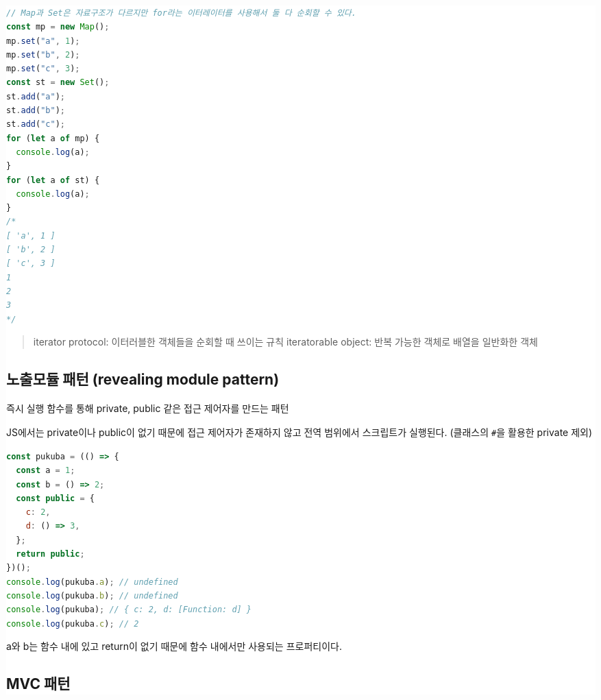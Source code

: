 ```js
// Map과 Set은 자료구조가 다르지만 for라는 이터레이터를 사용해서 둘 다 순회할 수 있다.
const mp = new Map();
mp.set("a", 1);
mp.set("b", 2);
mp.set("c", 3);
const st = new Set();
st.add("a");
st.add("b");
st.add("c");
for (let a of mp) {
  console.log(a);
}
for (let a of st) {
  console.log(a);
}
/*
[ 'a', 1 ]
[ 'b', 2 ]
[ 'c', 3 ]
1
2
3
*/
```

> iterator protocol: 이터러블한 객체들을 순회할 때 쓰이는 규칙
> iteratorable object: 반복 가능한 객체로 배열을 일반화한 객체

## 노출모듈 패턴 (revealing module pattern)

즉시 실행 함수를 통해 private, public 같은 접근 제어자를 만드는 패턴

JS에서는 private이나 public이 없기 때문에 접근 제어자가 존재하지 않고 전역 범위에서 스크립트가 실행된다. (클래스의 `#`을 활용한 private 제외)

```js
const pukuba = (() => {
  const a = 1;
  const b = () => 2;
  const public = {
    c: 2,
    d: () => 3,
  };
  return public;
})();
console.log(pukuba.a); // undefined
console.log(pukuba.b); // undefined
console.log(pukuba); // { c: 2, d: [Function: d] }
console.log(pukuba.c); // 2
```

a와 b는 함수 내에 있고 return이 없기 때문에 함수 내에서만 사용되는 프로퍼티이다.

## MVC 패턴
